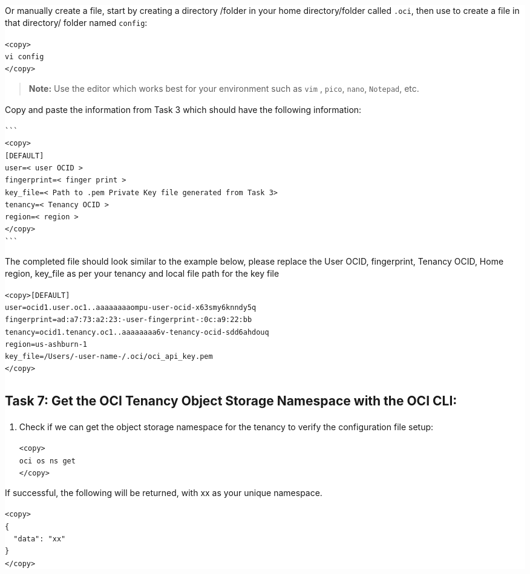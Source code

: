 Or manually create a file, start by creating a directory /folder in your home directory/folder called `.oci`, then use to create a file in that directory/ folder named `config`:

  ```
  <copy>
  vi config
  </copy>
  ```

> **Note:** Use the editor which works best for your environment such as `vim` , `pico`, `nano`, `Notepad`, etc.

Copy and paste the information from Task 3 which should have the following information:
    
    ```
    <copy>
    [DEFAULT]
    user=< user OCID >
    fingerprint=< finger print >
    key_file=< Path to .pem Private Key file generated from Task 3>
    tenancy=< Tenancy OCID >
    region=< region >
    </copy>
    ```

The completed file should look similar to the example below, please replace the User OCID, fingerprint, Tenancy OCID, Home region, key_file as per your tenancy and local file path for the key file

   ```
   <copy>[DEFAULT]
   user=ocid1.user.oc1..aaaaaaaaompu-user-ocid-x63smy6knndy5q
   fingerprint=ad:a7:73:a2:23:-user-fingerprint-:0c:a9:22:bb
   tenancy=ocid1.tenancy.oc1..aaaaaaaa6v-tenancy-ocid-sdd6ahdouq
   region=us-ashburn-1
   key_file=/Users/-user-name-/.oci/oci_api_key.pem
   </copy>
   ```

## Task 7: Get the OCI Tenancy Object Storage Namespace with the OCI CLI:

1. Check if we can get the object storage namespace for the tenancy to verify the configuration file setup: 

   ```
   <copy> 
   oci os ns get
   </copy>
   ```

If successful, the following will be returned, with xx as your unique namespace.

  ```
  <copy>
  {
    "data": "xx"
  }
  </copy>
  ```
